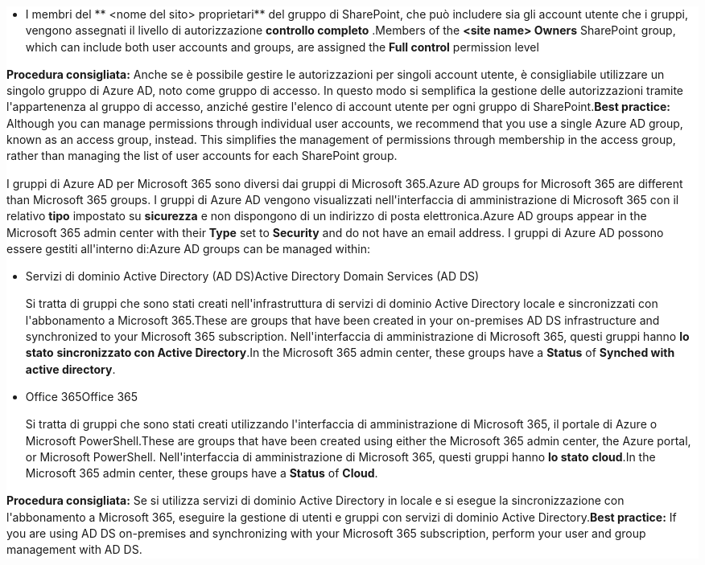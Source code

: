- <span data-ttu-id="33a0d-133">I membri del \*\* \<nome del sito> proprietari\*\* del gruppo di SharePoint, che può includere sia gli account utente che i gruppi, vengono assegnati il livello di autorizzazione **controllo completo** .</span><span class="sxs-lookup"><span data-stu-id="33a0d-133">Members of the **\<site name> Owners** SharePoint group, which can include both user accounts and groups, are assigned the **Full control** permission level</span></span>
    
 <span data-ttu-id="33a0d-p104">**Procedura consigliata:** Anche se è possibile gestire le autorizzazioni per singoli account utente, è consigliabile utilizzare un singolo gruppo di Azure AD, noto come gruppo di accesso. In questo modo si semplifica la gestione delle autorizzazioni tramite l'appartenenza al gruppo di accesso, anziché gestire l'elenco di account utente per ogni gruppo di SharePoint.</span><span class="sxs-lookup"><span data-stu-id="33a0d-p104">**Best practice:** Although you can manage permissions through individual user accounts, we recommend that you use a single Azure AD group, known as an access group, instead. This simplifies the management of permissions through membership in the access group, rather than managing the list of user accounts for each SharePoint group.</span></span>
  
<span data-ttu-id="33a0d-136">I gruppi di Azure AD per Microsoft 365 sono diversi dai gruppi di Microsoft 365.</span><span class="sxs-lookup"><span data-stu-id="33a0d-136">Azure AD groups for Microsoft 365 are different than Microsoft 365 groups.</span></span> <span data-ttu-id="33a0d-137">I gruppi di Azure AD vengono visualizzati nell'interfaccia di amministrazione di Microsoft 365 con il relativo **tipo** impostato su **sicurezza** e non dispongono di un indirizzo di posta elettronica.</span><span class="sxs-lookup"><span data-stu-id="33a0d-137">Azure AD groups appear in the Microsoft 365 admin center with their **Type** set to **Security** and do not have an email address.</span></span> <span data-ttu-id="33a0d-138">I gruppi di Azure AD possono essere gestiti all'interno di:</span><span class="sxs-lookup"><span data-stu-id="33a0d-138">Azure AD groups can be managed within:</span></span>
  
- <span data-ttu-id="33a0d-139">Servizi di dominio Active Directory (AD DS)</span><span class="sxs-lookup"><span data-stu-id="33a0d-139">Active Directory Domain Services (AD DS)</span></span>
    
    <span data-ttu-id="33a0d-140">Si tratta di gruppi che sono stati creati nell'infrastruttura di servizi di dominio Active Directory locale e sincronizzati con l'abbonamento a Microsoft 365.</span><span class="sxs-lookup"><span data-stu-id="33a0d-140">These are groups that have been created in your on-premises AD DS infrastructure and synchronized to your Microsoft 365 subscription.</span></span> <span data-ttu-id="33a0d-141">Nell'interfaccia di amministrazione di Microsoft 365, questi gruppi hanno **lo stato** **sincronizzato con Active Directory**.</span><span class="sxs-lookup"><span data-stu-id="33a0d-141">In the Microsoft 365 admin center, these groups have a **Status** of **Synched with active directory**.</span></span>
    
- <span data-ttu-id="33a0d-142">Office 365</span><span class="sxs-lookup"><span data-stu-id="33a0d-142">Office 365</span></span>
    
    <span data-ttu-id="33a0d-143">Si tratta di gruppi che sono stati creati utilizzando l'interfaccia di amministrazione di Microsoft 365, il portale di Azure o Microsoft PowerShell.</span><span class="sxs-lookup"><span data-stu-id="33a0d-143">These are groups that have been created using either the Microsoft 365 admin center, the Azure portal, or Microsoft PowerShell.</span></span> <span data-ttu-id="33a0d-144">Nell'interfaccia di amministrazione di Microsoft 365, questi gruppi hanno **lo stato** **cloud**.</span><span class="sxs-lookup"><span data-stu-id="33a0d-144">In the Microsoft 365 admin center, these groups have a **Status** of **Cloud**.</span></span>
    
 <span data-ttu-id="33a0d-145">**Procedura consigliata:** Se si utilizza servizi di dominio Active Directory in locale e si esegue la sincronizzazione con l'abbonamento a Microsoft 365, eseguire la gestione di utenti e gruppi con servizi di dominio Active Directory.</span><span class="sxs-lookup"><span data-stu-id="33a0d-145">**Best practice:** If you are using AD DS on-premises and synchronizing with your Microsoft 365 subscription, perform your user and group management with AD DS.</span></span>
  